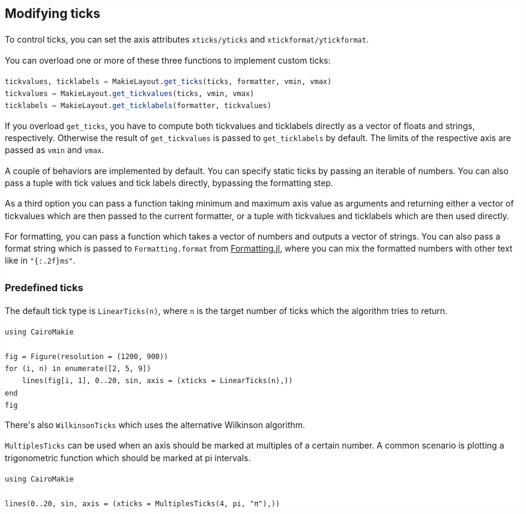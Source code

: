 ## Modifying ticks

To control ticks, you can set the axis attributes `xticks/yticks` and `xtickformat/ytickformat`.

You can overload one or more of these three functions to implement custom ticks:

```julia
tickvalues, ticklabels = MakieLayout.get_ticks(ticks, formatter, vmin, vmax)
tickvalues = MakieLayout.get_tickvalues(ticks, vmin, vmax)
ticklabels = MakieLayout.get_ticklabels(formatter, tickvalues)
```

If you overload `get_ticks`, you have to compute both tickvalues and ticklabels directly as a vector of floats and strings, respectively.
Otherwise the result of `get_tickvalues` is passed to `get_ticklabels` by default.
The limits of the respective axis are passed as `vmin` and `vmax`.

A couple of behaviors are implemented by default.
You can specify static ticks by passing an iterable of numbers.
You can also pass a tuple with tick values and tick labels directly, bypassing the formatting step.

As a third option you can pass a function taking minimum and maximum axis value as arguments and returning either a vector of tickvalues which are then passed to the current formatter, or a tuple with tickvalues and ticklabels which are then used directly.

For formatting, you can pass a function which takes a vector of numbers and outputs a vector of strings.
You can also pass a format string which is passed to `Formatting.format` from [Formatting.jl](https://github.com/JuliaIO/Formatting.jl), where you can mix the formatted numbers with other text like in `"{:.2f}ms"`.

### Predefined ticks

The default tick type is `LinearTicks(n)`, where `n` is the target number of ticks which the algorithm tries to return.

```@example
using CairoMakie

fig = Figure(resolution = (1200, 900))
for (i, n) in enumerate([2, 5, 9])
    lines(fig[i, 1], 0..20, sin, axis = (xticks = LinearTicks(n),))
end
fig
```

There's also `WilkinsonTicks` which uses the alternative Wilkinson algorithm.

`MultiplesTicks` can be used when an axis should be marked at multiples of a certain number.
A common scenario is plotting a trigonometric function which should be marked at pi intervals.

```@example
using CairoMakie

lines(0..20, sin, axis = (xticks = MultiplesTicks(4, pi, "π"),))
```
